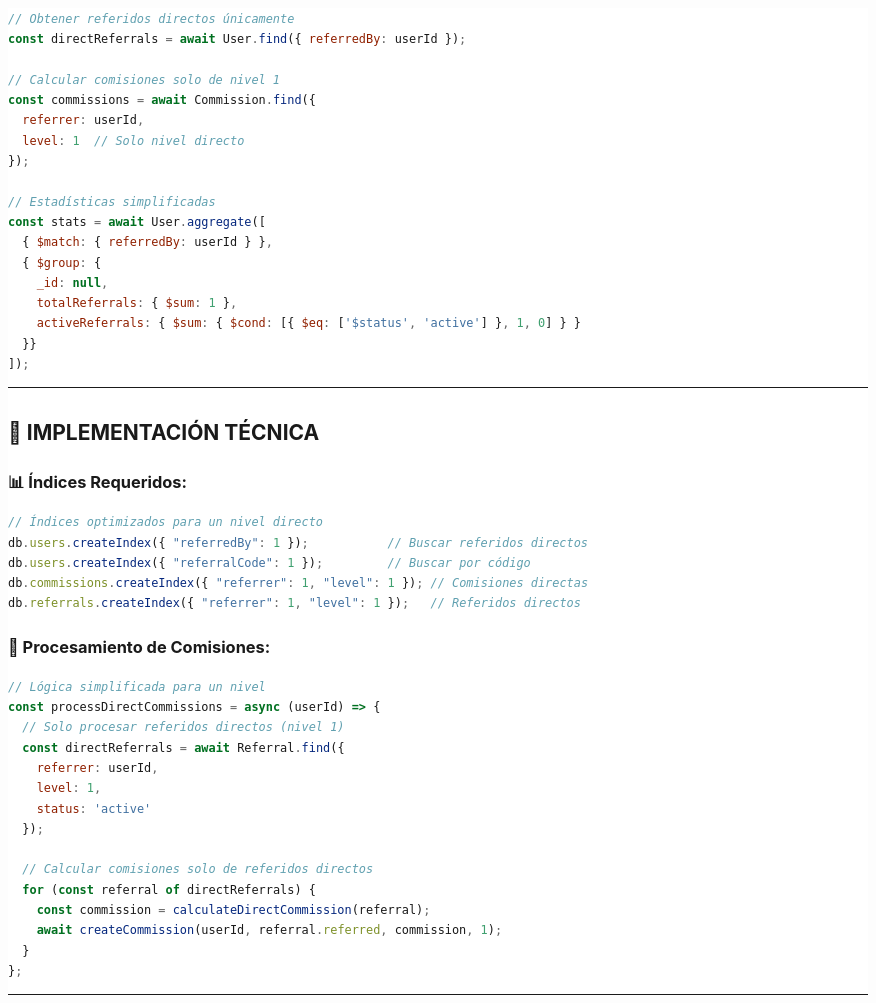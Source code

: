 ```javascript
// Obtener referidos directos únicamente
const directReferrals = await User.find({ referredBy: userId });

// Calcular comisiones solo de nivel 1
const commissions = await Commission.find({ 
  referrer: userId,
  level: 1  // Solo nivel directo
});

// Estadísticas simplificadas
const stats = await User.aggregate([
  { $match: { referredBy: userId } },
  { $group: {
    _id: null,
    totalReferrals: { $sum: 1 },
    activeReferrals: { $sum: { $cond: [{ $eq: ['$status', 'active'] }, 1, 0] } }
  }}
]);
```

---

## 🎯 IMPLEMENTACIÓN TÉCNICA

### 📊 Índices Requeridos:

```javascript
// Índices optimizados para un nivel directo
db.users.createIndex({ "referredBy": 1 });           // Buscar referidos directos
db.users.createIndex({ "referralCode": 1 });         // Buscar por código
db.commissions.createIndex({ "referrer": 1, "level": 1 }); // Comisiones directas
db.referrals.createIndex({ "referrer": 1, "level": 1 });   // Referidos directos
```

### 🔄 Procesamiento de Comisiones:

```javascript
// Lógica simplificada para un nivel
const processDirectCommissions = async (userId) => {
  // Solo procesar referidos directos (nivel 1)
  const directReferrals = await Referral.find({ 
    referrer: userId,
    level: 1,
    status: 'active'
  });
  
  // Calcular comisiones solo de referidos directos
  for (const referral of directReferrals) {
    const commission = calculateDirectCommission(referral);
    await createCommission(userId, referral.referred, commission, 1);
  }
};
```

---